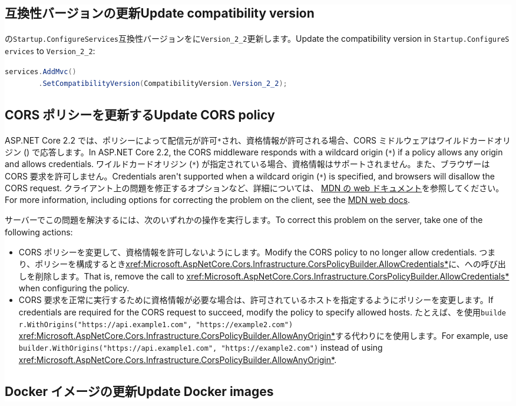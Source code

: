 ## <a name="update-compatibility-version"></a><span data-ttu-id="25e07-141">互換性バージョンの更新</span><span class="sxs-lookup"><span data-stu-id="25e07-141">Update compatibility version</span></span>

<span data-ttu-id="25e07-142">の`Startup.ConfigureServices`互換性バージョンをに`Version_2_2`更新します。</span><span class="sxs-lookup"><span data-stu-id="25e07-142">Update the compatibility version in `Startup.ConfigureServices` to `Version_2_2`:</span></span>

```csharp
services.AddMvc()
        .SetCompatibilityVersion(CompatibilityVersion.Version_2_2);
```

## <a name="update-cors-policy"></a><span data-ttu-id="25e07-143">CORS ポリシーを更新する</span><span class="sxs-lookup"><span data-stu-id="25e07-143">Update CORS policy</span></span>

<span data-ttu-id="25e07-144">ASP.NET Core 2.2 では、ポリシーによって配信元が許可`*`され、資格情報が許可される場合、CORS ミドルウェアはワイルドカードオリジン () で応答します。</span><span class="sxs-lookup"><span data-stu-id="25e07-144">In ASP.NET Core 2.2, the CORS middleware responds with a wildcard origin (`*`) if a policy allows any origin and allows credentials.</span></span> <span data-ttu-id="25e07-145">ワイルドカードオリジン (`*`) が指定されている場合、資格情報はサポートされません。また、ブラウザーは CORS 要求を許可しません。</span><span class="sxs-lookup"><span data-stu-id="25e07-145">Credentials aren't supported when a wildcard origin (`*`) is specified, and browsers will disallow the CORS request.</span></span> <span data-ttu-id="25e07-146">クライアント上の問題を修正するオプションなど、詳細については、 [MDN の web ドキュメント](https://developer.mozilla.org/docs/Web/HTTP/CORS/Errors/CORSNotSupportingCredentials)を参照してください。</span><span class="sxs-lookup"><span data-stu-id="25e07-146">For more information, including options for correcting the problem on the client, see the [MDN web docs](https://developer.mozilla.org/docs/Web/HTTP/CORS/Errors/CORSNotSupportingCredentials).</span></span>

<span data-ttu-id="25e07-147">サーバーでこの問題を解決するには、次のいずれかの操作を実行します。</span><span class="sxs-lookup"><span data-stu-id="25e07-147">To correct this problem on the server, take one of the following actions:</span></span>

* <span data-ttu-id="25e07-148">CORS ポリシーを変更して、資格情報を許可しないようにします。</span><span class="sxs-lookup"><span data-stu-id="25e07-148">Modify the CORS policy to no longer allow credentials.</span></span> <span data-ttu-id="25e07-149">つまり、ポリシーを構成するとき<xref:Microsoft.AspNetCore.Cors.Infrastructure.CorsPolicyBuilder.AllowCredentials*>に、への呼び出しを削除します。</span><span class="sxs-lookup"><span data-stu-id="25e07-149">That is, remove the call to <xref:Microsoft.AspNetCore.Cors.Infrastructure.CorsPolicyBuilder.AllowCredentials*> when configuring the policy.</span></span>
* <span data-ttu-id="25e07-150">CORS 要求を正常に実行するために資格情報が必要な場合は、許可されているホストを指定するようにポリシーを変更します。</span><span class="sxs-lookup"><span data-stu-id="25e07-150">If credentials are required for the CORS request to succeed, modify the policy to specify allowed hosts.</span></span> <span data-ttu-id="25e07-151">たとえば、を使用`builder.WithOrigins("https://api.example1.com", "https://example2.com")` <xref:Microsoft.AspNetCore.Cors.Infrastructure.CorsPolicyBuilder.AllowAnyOrigin*>する代わりにを使用します。</span><span class="sxs-lookup"><span data-stu-id="25e07-151">For example, use `builder.WithOrigins("https://api.example1.com", "https://example2.com")` instead of using <xref:Microsoft.AspNetCore.Cors.Infrastructure.CorsPolicyBuilder.AllowAnyOrigin*>.</span></span>

## <a name="update-docker-images"></a><span data-ttu-id="25e07-152">Docker イメージの更新</span><span class="sxs-lookup"><span data-stu-id="25e07-152">Update Docker images</span></span>
